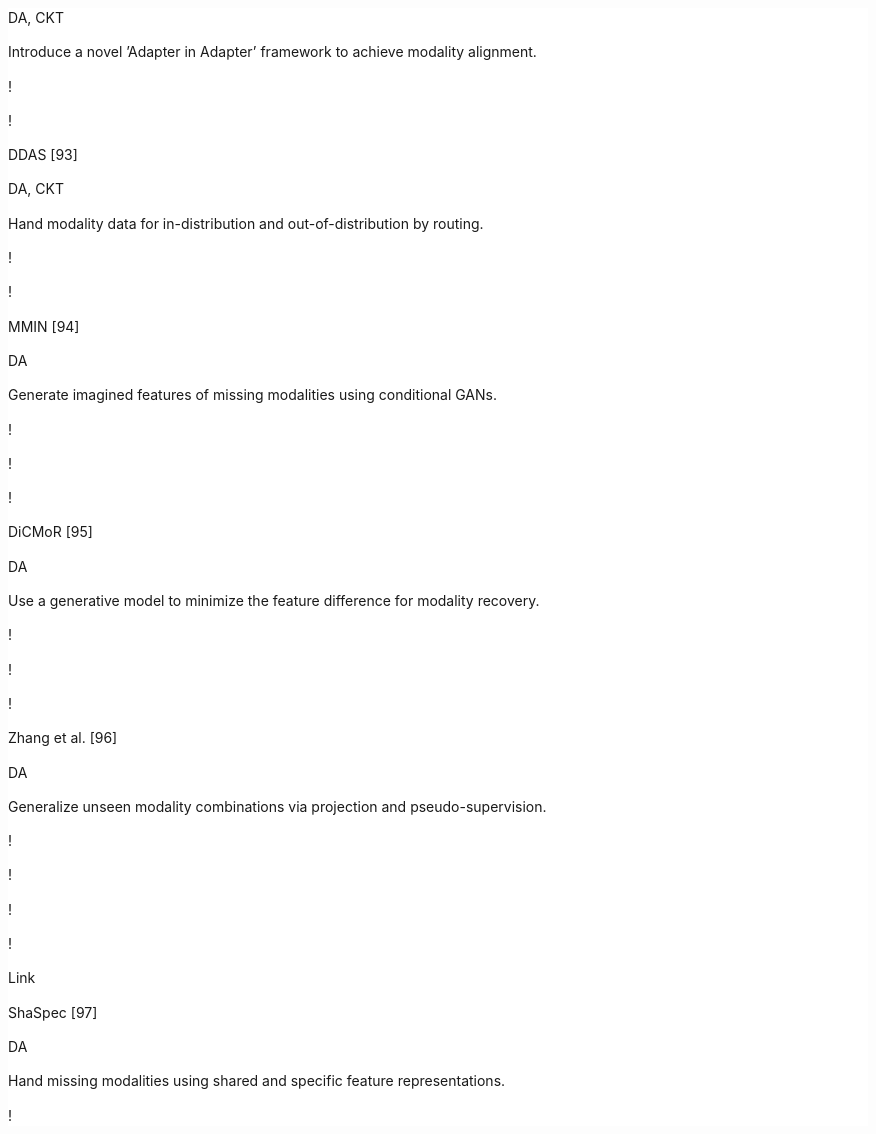 DA, CKT

Introduce a novel ’Adapter in Adapter’ framework to achieve modality alignment.

!

!

DDAS [93]

DA, CKT

Hand modality data for in-distribution and out-of-distribution by routing.

!

!

MMIN [94]

DA

Generate imagined features of missing modalities using conditional GANs.

!

!

!

DiCMoR [95]

DA

Use a generative model to minimize the feature difference for modality recovery.

!

!

!

Zhang et al. [96]

DA

Generalize unseen modality combinations via projection and pseudo-supervision.

!

!

!

!

Link

ShaSpec [97]

DA

Hand missing modalities using shared and specific feature representations.

!
